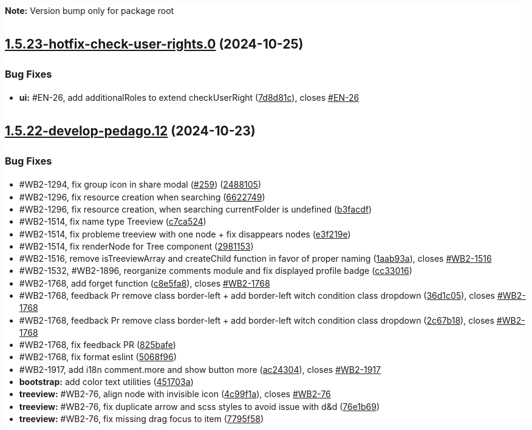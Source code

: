 **Note:** Version bump only for package root

## [1.5.23-hotfix-check-user-rights.0](https://github.com/opendigitaleducation/edifice-ui/compare/v1.5.22...v1.5.23-hotfix-check-user-rights.0) (2024-10-25)

### Bug Fixes

- **ui:** #EN-26, add additionalRoles to extend checkUserRight ([7d8d81c](https://github.com/opendigitaleducation/edifice-ui/commit/7d8d81c80049f4bdec792ae82422a80540f1f086)), closes [#EN-26](https://github.com/opendigitaleducation/edifice-ui/issues/EN-26)

## [1.5.22-develop-pedago.12](https://github.com/opendigitaleducation/edifice-ui/compare/v1.5.22...v1.5.22-develop-pedago.12) (2024-10-23)

### Bug Fixes

- #WB2-1294, fix group icon in share modal ([#259](https://github.com/opendigitaleducation/edifice-ui/issues/259)) ([2488105](https://github.com/opendigitaleducation/edifice-ui/commit/24881051984bb31a658f231e6cacc64a1b0d6f83))
- #WB2-1296, fix resource creation when searching ([6622749](https://github.com/opendigitaleducation/edifice-ui/commit/6622749d5393160e896a422003ed64d66c796a9e))
- #WB2-1296, fix resource creation, when searching currentFolder is undefined ([b3facdf](https://github.com/opendigitaleducation/edifice-ui/commit/b3facdf761bc36e0eaae49b6375546a6bc0abf60))
- #WB2-1514, fix name type Treeview ([c7ca524](https://github.com/opendigitaleducation/edifice-ui/commit/c7ca5243eabfe37156a8ff8602ccd1b054603d05))
- #WB2-1514, fix probleme treeview with one node + fix disappears nodes ([e3f219e](https://github.com/opendigitaleducation/edifice-ui/commit/e3f219ea293012799697bac904062d8ff5841264))
- #WB2-1514, fix renderNode for Tree component ([2981153](https://github.com/opendigitaleducation/edifice-ui/commit/298115388f5616eef765d81b221ce84a3c42e7a7))
- #WB2-1516, remove isTreeviewArray and createChild function in favor of proper naming ([1aab93a](https://github.com/opendigitaleducation/edifice-ui/commit/1aab93a0c19c69c9f5036372b62a838bf2da1988)), closes [#WB2-1516](https://github.com/opendigitaleducation/edifice-ui/issues/WB2-1516)
- #WB2-1532, #WB2-1896, reorganize comments module and fix displayed profile badge ([cc33016](https://github.com/opendigitaleducation/edifice-ui/commit/cc33016c5b53a19365f347c16a1baa94b9cc1a10))
- #WB2-1768, add forget function ([c8e5fa8](https://github.com/opendigitaleducation/edifice-ui/commit/c8e5fa8bd7a3446568cc7ff45722882ca73d5ba8)), closes [#WB2-1768](https://github.com/opendigitaleducation/edifice-ui/issues/WB2-1768)
- #WB2-1768, feedback Pr remove class border-left + add border-left witch condition class dropdown ([36d1c05](https://github.com/opendigitaleducation/edifice-ui/commit/36d1c05435adde8e7b3d90ec1bb60abea2af492f)), closes [#WB2-1768](https://github.com/opendigitaleducation/edifice-ui/issues/WB2-1768)
- #WB2-1768, feedback Pr remove class border-left + add border-left witch condition class dropdown ([2c67b18](https://github.com/opendigitaleducation/edifice-ui/commit/2c67b18c36e80fc0f5aaad6d14527a7a00bec4fc)), closes [#WB2-1768](https://github.com/opendigitaleducation/edifice-ui/issues/WB2-1768)
- #WB2-1768, fix feedback PR ([825bafe](https://github.com/opendigitaleducation/edifice-ui/commit/825bafe6ee693f857810b754b6b3386bdcaef2a6))
- #WB2-1768, fix format eslint ([5068f96](https://github.com/opendigitaleducation/edifice-ui/commit/5068f96fa2e5ac512e37d6a6593aadb2575069dc))
- #WB2-1917, add i18n comment.more and show button more ([ac24304](https://github.com/opendigitaleducation/edifice-ui/commit/ac24304d21f7586aac287116b6e2441f14272b0e)), closes [#WB2-1917](https://github.com/opendigitaleducation/edifice-ui/issues/WB2-1917)
- **bootstrap:** add color text utilities ([451703a](https://github.com/opendigitaleducation/edifice-ui/commit/451703adb6427c986a4c543d1abaee555741c41c))
- **treeview:** #WB2-76, align node with invisible icon ([4c99f1a](https://github.com/opendigitaleducation/edifice-ui/commit/4c99f1a841ab551b16dba3dd087ff394fe3c33ad)), closes [#WB2-76](https://github.com/opendigitaleducation/edifice-ui/issues/WB2-76)
- **treeview:** #WB2-76, fix duplicate arrow and scss styles to avoid issue with d&d ([76e1b69](https://github.com/opendigitaleducation/edifice-ui/commit/76e1b6900e243c3fde871d6e5d652bd239ef2fb2))
- **treeview:** #WB2-76, fix missing drag focus to item ([7795f58](https://github.com/opendigitaleducation/edifice-ui/commit/7795f584be702a4b66a40f2a013cf115bb2dab1e))